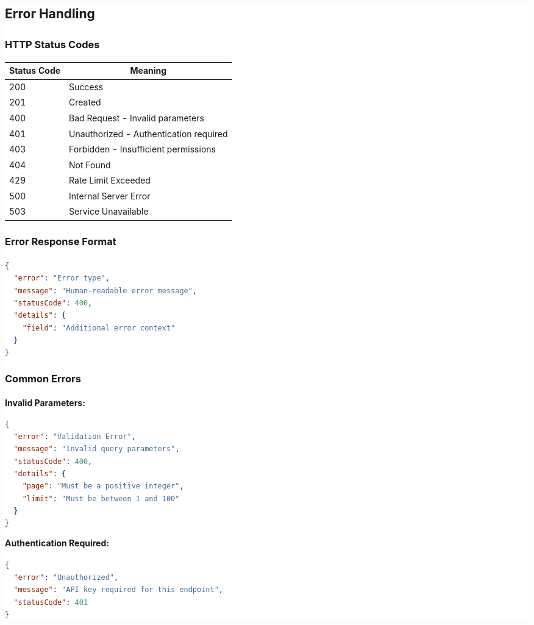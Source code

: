 
## Error Handling

### HTTP Status Codes

| Status Code | Meaning |
|-------------|---------|
| 200 | Success |
| 201 | Created |
| 400 | Bad Request - Invalid parameters |
| 401 | Unauthorized - Authentication required |
| 403 | Forbidden - Insufficient permissions |
| 404 | Not Found |
| 429 | Rate Limit Exceeded |
| 500 | Internal Server Error |
| 503 | Service Unavailable |

### Error Response Format

```json
{
  "error": "Error type",
  "message": "Human-readable error message",
  "statusCode": 400,
  "details": {
    "field": "Additional error context"
  }
}
```

### Common Errors

**Invalid Parameters:**
```json
{
  "error": "Validation Error",
  "message": "Invalid query parameters",
  "statusCode": 400,
  "details": {
    "page": "Must be a positive integer",
    "limit": "Must be between 1 and 100"
  }
}
```

**Authentication Required:**
```json
{
  "error": "Unauthorized",
  "message": "API key required for this endpoint",
  "statusCode": 401
}
```
